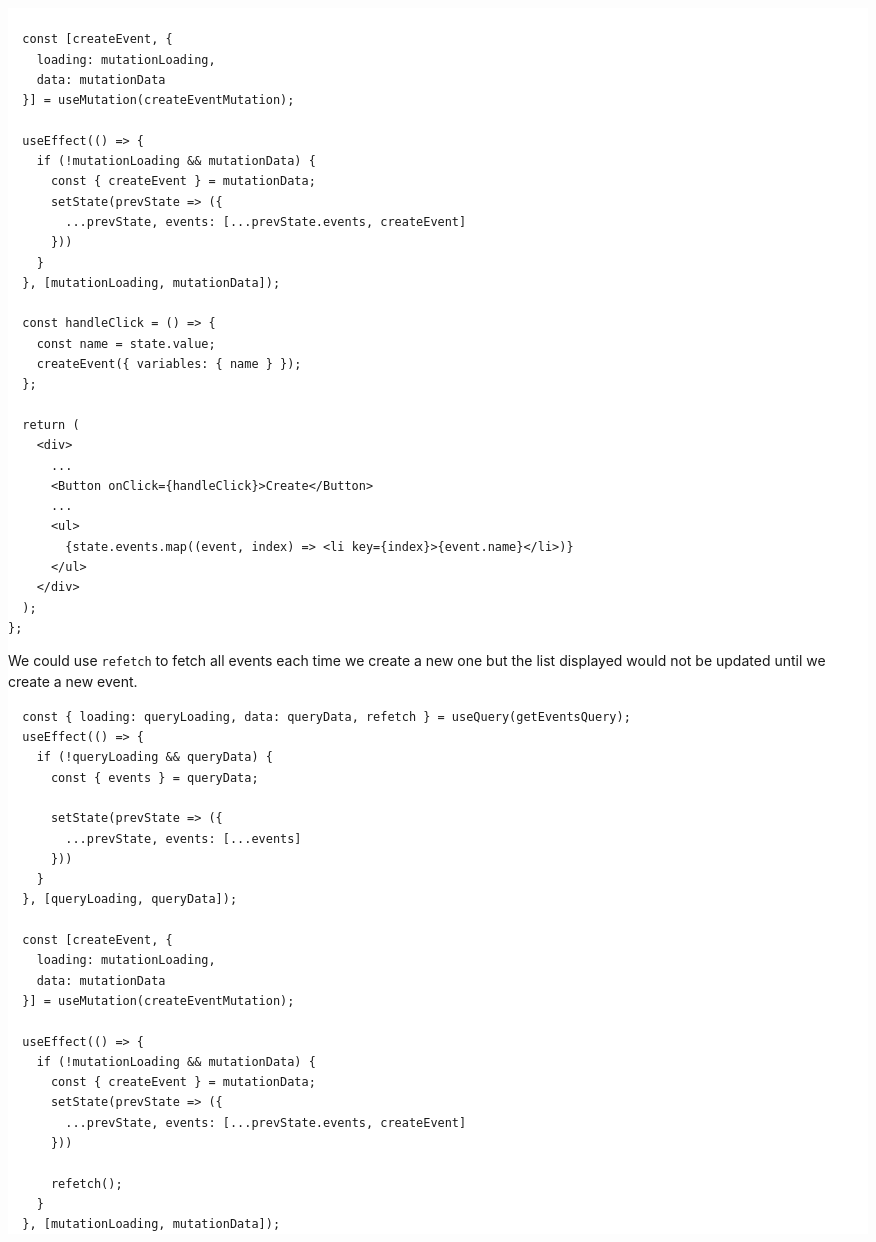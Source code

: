 ```

  const [createEvent, {
    loading: mutationLoading,
    data: mutationData
  }] = useMutation(createEventMutation);

  useEffect(() => {
    if (!mutationLoading && mutationData) {
      const { createEvent } = mutationData;
      setState(prevState => ({
        ...prevState, events: [...prevState.events, createEvent]
      }))
    }
  }, [mutationLoading, mutationData]);

  const handleClick = () => {
    const name = state.value;
    createEvent({ variables: { name } });
  };

  return (
    <div>
      ...
      <Button onClick={handleClick}>Create</Button>
      ...
      <ul>
        {state.events.map((event, index) => <li key={index}>{event.name}</li>)}
      </ul>
    </div>
  );
};
```

We could use `refetch` to fetch all events each time we create a new one but the list displayed would not be updated until we create a new event.

```
  const { loading: queryLoading, data: queryData, refetch } = useQuery(getEventsQuery);
  useEffect(() => {
    if (!queryLoading && queryData) {
      const { events } = queryData;

      setState(prevState => ({
        ...prevState, events: [...events]
      }))
    }
  }, [queryLoading, queryData]);

  const [createEvent, {
    loading: mutationLoading,
    data: mutationData
  }] = useMutation(createEventMutation);

  useEffect(() => {
    if (!mutationLoading && mutationData) {
      const { createEvent } = mutationData;
      setState(prevState => ({
        ...prevState, events: [...prevState.events, createEvent]
      }))

      refetch();
    }
  }, [mutationLoading, mutationData]);
```
